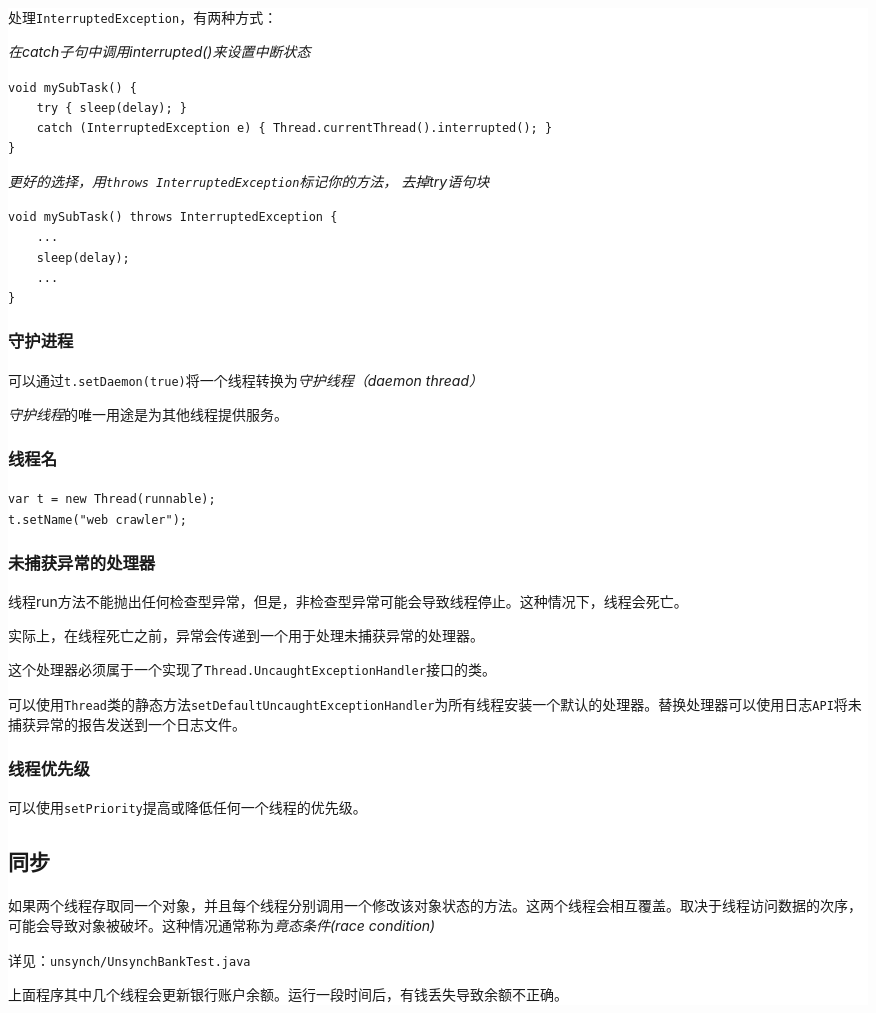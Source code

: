 处理`InterruptedException`，有两种方式：

*在catch子句中调用interrupted()来设置中断状态*

```
void mySubTask() {
    try { sleep(delay); }
    catch (InterruptedException e) { Thread.currentThread().interrupted(); }
}
```

*更好的选择，用`throws InterruptedException`标记你的方法， 去掉try语句块*

```
void mySubTask() throws InterruptedException {
    ...
    sleep(delay);
    ...
}
```

### 守护进程

可以通过`t.setDaemon(true)`将一个线程转换为*守护线程（daemon thread）*

*守护线程*的唯一用途是为其他线程提供服务。

### 线程名

```
var t = new Thread(runnable);
t.setName("web crawler");
```

### 未捕获异常的处理器

线程run方法不能抛出任何检查型异常，但是，非检查型异常可能会导致线程停止。这种情况下，线程会死亡。

实际上，在线程死亡之前，异常会传递到一个用于处理未捕获异常的处理器。

这个处理器必须属于一个实现了`Thread.UncaughtExceptionHandler`接口的类。

可以使用`Thread`类的静态方法`setDefaultUncaughtExceptionHandler`为所有线程安装一个默认的处理器。替换处理器可以使用日志`API`将未捕获异常的报告发送到一个日志文件。

### 线程优先级

可以使用`setPriority`提高或降低任何一个线程的优先级。

## 同步

如果两个线程存取同一个对象，并且每个线程分别调用一个修改该对象状态的方法。这两个线程会相互覆盖。取决于线程访问数据的次序，可能会导致对象被破坏。这种情况通常称为*竟态条件(race condition)*

详见：`unsynch/UnsynchBankTest.java`

上面程序其中几个线程会更新银行账户余额。运行一段时间后，有钱丢失导致余额不正确。
